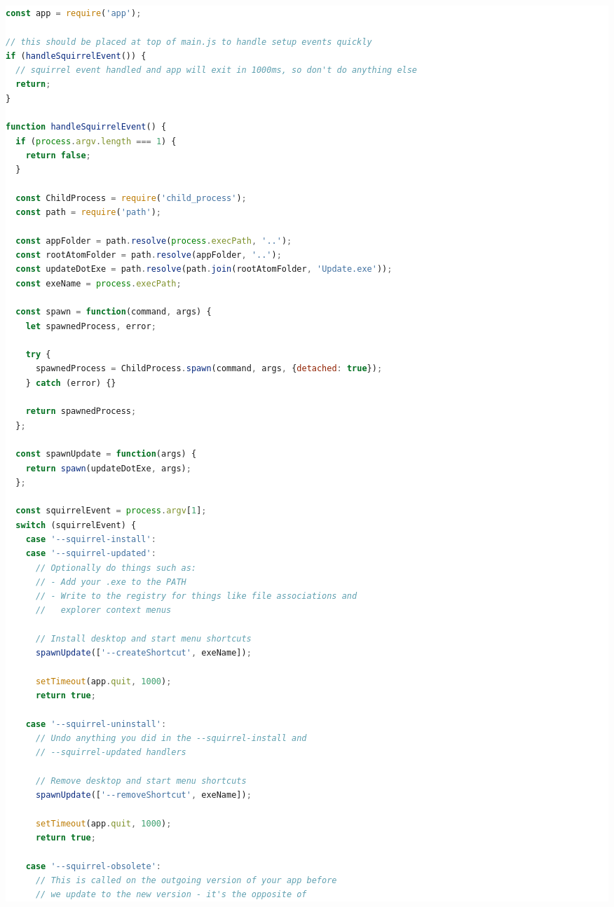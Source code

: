 ```javascript
const app = require('app');

// this should be placed at top of main.js to handle setup events quickly
if (handleSquirrelEvent()) {
  // squirrel event handled and app will exit in 1000ms, so don't do anything else
  return;
}

function handleSquirrelEvent() {
  if (process.argv.length === 1) {
    return false;
  }

  const ChildProcess = require('child_process');
  const path = require('path');

  const appFolder = path.resolve(process.execPath, '..');
  const rootAtomFolder = path.resolve(appFolder, '..');
  const updateDotExe = path.resolve(path.join(rootAtomFolder, 'Update.exe'));
  const exeName = process.execPath;

  const spawn = function(command, args) {
    let spawnedProcess, error;

    try {
      spawnedProcess = ChildProcess.spawn(command, args, {detached: true});
    } catch (error) {}

    return spawnedProcess;
  };

  const spawnUpdate = function(args) {
    return spawn(updateDotExe, args);
  };

  const squirrelEvent = process.argv[1];
  switch (squirrelEvent) {
    case '--squirrel-install':
    case '--squirrel-updated':
      // Optionally do things such as:
      // - Add your .exe to the PATH
      // - Write to the registry for things like file associations and
      //   explorer context menus

      // Install desktop and start menu shortcuts
      spawnUpdate(['--createShortcut', exeName]);

      setTimeout(app.quit, 1000);
      return true;

    case '--squirrel-uninstall':
      // Undo anything you did in the --squirrel-install and
      // --squirrel-updated handlers

      // Remove desktop and start menu shortcuts
      spawnUpdate(['--removeShortcut', exeName]);

      setTimeout(app.quit, 1000);
      return true;

    case '--squirrel-obsolete':
      // This is called on the outgoing version of your app before
      // we update to the new version - it's the opposite of
```